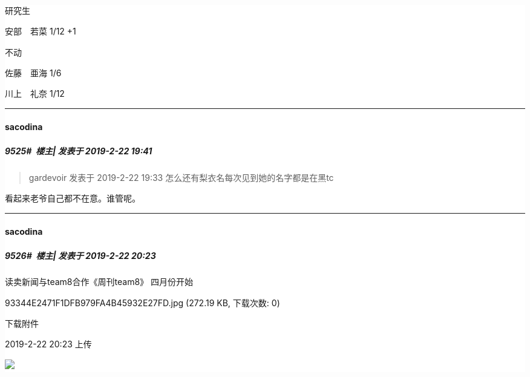 研究生

安部　若菜 1/12 +1

不动

佐藤　亜海 1/6

川上　礼奈 1/12







-----

####  sacodina  
##### 9525#         楼主| 发表于 2019-2-22 19:41



<blockquote>gardevoir 发表于 2019-2-22 19:33
怎么还有梨衣名每次见到她的名字都是在黑tc</blockquote>
看起来老爷自己都不在意。谁管呢。







-----

####  sacodina  
##### 9526#         楼主| 发表于 2019-2-22 20:23




读卖新闻与team8合作《周刊team8》
四月份开始






93344E2471F1DFB979FA4B45932E27FD.jpg
(272.19 KB, 下载次数: 0)




下载附件


2019-2-22 20:23 上传









<img src="https://img.saraba1st.com/forum/201902/22/202302m3w4xn23yzbp3bwy.jpg" referrerpolicy="no-referrer">

